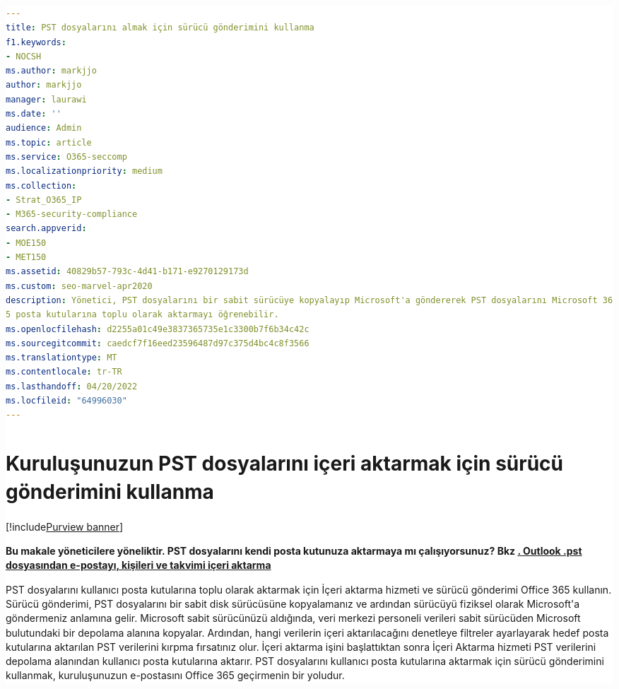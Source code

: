 ```yaml
---
title: PST dosyalarını almak için sürücü gönderimini kullanma
f1.keywords:
- NOCSH
ms.author: markjjo
author: markjjo
manager: laurawi
ms.date: ''
audience: Admin
ms.topic: article
ms.service: O365-seccomp
ms.localizationpriority: medium
ms.collection:
- Strat_O365_IP
- M365-security-compliance
search.appverid:
- MOE150
- MET150
ms.assetid: 40829b57-793c-4d41-b171-e9270129173d
ms.custom: seo-marvel-apr2020
description: Yönetici, PST dosyalarını bir sabit sürücüye kopyalayıp Microsoft'a göndererek PST dosyalarını Microsoft 365 posta kutularına toplu olarak aktarmayı öğrenebilir.
ms.openlocfilehash: d2255a01c49e3837365735e1c3300b7f6b34c42c
ms.sourcegitcommit: caedcf7f16eed23596487d97c375d4bc4c8f3566
ms.translationtype: MT
ms.contentlocale: tr-TR
ms.lasthandoff: 04/20/2022
ms.locfileid: "64996030"
---
```

# <a name="use-drive-shipping-to-import-your-organizations-pst-files"></a>Kuruluşunuzun PST dosyalarını içeri aktarmak için sürücü gönderimini kullanma

[!include[Purview banner](../includes/purview-rebrand-banner.md)]

**Bu makale yöneticilere yöneliktir. PST dosyalarını kendi posta kutunuza aktarmaya mı çalışıyorsunuz? Bkz [. Outlook .pst dosyasından e-postayı, kişileri ve takvimi içeri aktarma](https://go.microsoft.com/fwlink/p/?LinkID=785075)**
   
PST dosyalarını kullanıcı posta kutularına toplu olarak aktarmak için İçeri aktarma hizmeti ve sürücü gönderimi Office 365 kullanın. Sürücü gönderimi, PST dosyalarını bir sabit disk sürücüsüne kopyalamanız ve ardından sürücüyü fiziksel olarak Microsoft'a göndermeniz anlamına gelir. Microsoft sabit sürücünüzü aldığında, veri merkezi personeli verileri sabit sürücüden Microsoft bulutundaki bir depolama alanına kopyalar. Ardından, hangi verilerin içeri aktarılacağını denetleye filtreler ayarlayarak hedef posta kutularına aktarılan PST verilerini kırpma fırsatınız olur. İçeri aktarma işini başlattıktan sonra İçeri Aktarma hizmeti PST verilerini depolama alanından kullanıcı posta kutularına aktarır. PST dosyalarını kullanıcı posta kutularına aktarmak için sürücü gönderimini kullanmak, kuruluşunuzun e-postasını Office 365 geçirmenin bir yoludur.
  